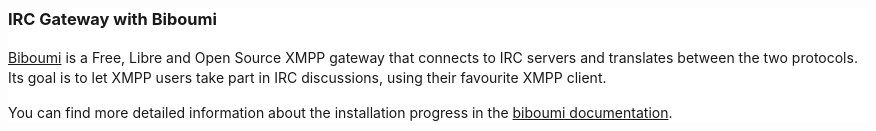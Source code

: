 ### IRC Gateway with Biboumi

[Biboumi](https://biboumi.louiz.org/) is a Free, Libre and Open Source XMPP gateway that connects to IRC servers and translates between the two protocols. Its goal is to let XMPP users take part in IRC discussions, using their favourite XMPP client.

You can find more detailed information about the installation progress in the [biboumi documentation](https://doc.biboumi.louiz.org/admin.html).
